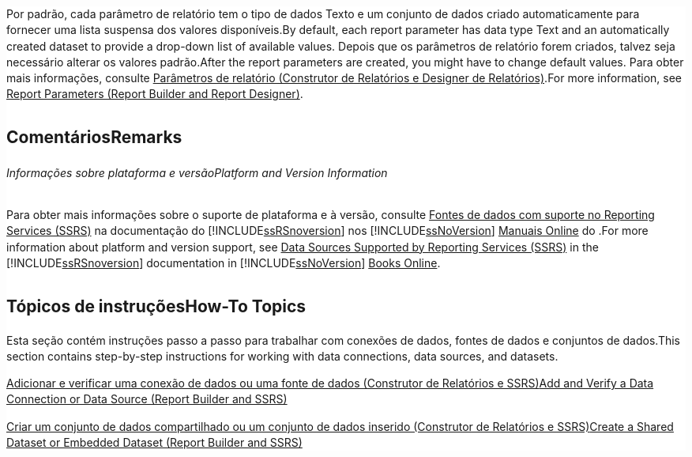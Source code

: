  <span data-ttu-id="ad702-182">Por padrão, cada parâmetro de relatório tem o tipo de dados Texto e um conjunto de dados criado automaticamente para fornecer uma lista suspensa dos valores disponíveis.</span><span class="sxs-lookup"><span data-stu-id="ad702-182">By default, each report parameter has data type Text and an automatically created dataset to provide a drop-down list of available values.</span></span> <span data-ttu-id="ad702-183">Depois que os parâmetros de relatório forem criados, talvez seja necessário alterar os valores padrão.</span><span class="sxs-lookup"><span data-stu-id="ad702-183">After the report parameters are created, you might have to change default values.</span></span> <span data-ttu-id="ad702-184">Para obter mais informações, consulte [Parâmetros de relatório &#40;Construtor de Relatórios e Designer de Relatórios&#41;](../report-design/report-parameters-report-builder-and-report-designer.md).</span><span class="sxs-lookup"><span data-stu-id="ad702-184">For more information, see [Report Parameters &#40;Report Builder and Report Designer&#41;](../report-design/report-parameters-report-builder-and-report-designer.md).</span></span>

##  <a name="remarks"></a><a name="Remarks"></a> <span data-ttu-id="ad702-185">Comentários</span><span class="sxs-lookup"><span data-stu-id="ad702-185">Remarks</span></span>

###### <a name="platform-and-version-information"></a><span data-ttu-id="ad702-186">Informações sobre plataforma e versão</span><span class="sxs-lookup"><span data-stu-id="ad702-186">Platform and Version Information</span></span>
 <span data-ttu-id="ad702-187">Para obter mais informações sobre o suporte de plataforma e à versão, consulte [Fontes de dados com suporte no Reporting Services &#40;SSRS&#41;](../create-deploy-and-manage-mobile-and-paginated-reports.md) na documentação do [!INCLUDE[ssRSnoversion](../../../includes/ssrsnoversion-md.md)] nos [!INCLUDE[ssNoVersion](../../../includes/ssnoversion-md.md)] [Manuais Online](https://go.microsoft.com/fwlink/?linkid=121312) do .</span><span class="sxs-lookup"><span data-stu-id="ad702-187">For more information about platform and version support, see [Data Sources Supported by Reporting Services &#40;SSRS&#41;](../create-deploy-and-manage-mobile-and-paginated-reports.md) in the [!INCLUDE[ssRSnoversion](../../../includes/ssrsnoversion-md.md)] documentation in [!INCLUDE[ssNoVersion](../../../includes/ssnoversion-md.md)] [Books Online](https://go.microsoft.com/fwlink/?linkid=121312).</span></span>

##  <a name="how-to-topics"></a><a name="HowTo"></a><span data-ttu-id="ad702-188">Tópicos de instruções</span><span class="sxs-lookup"><span data-stu-id="ad702-188">How-To Topics</span></span>
 <span data-ttu-id="ad702-189">Esta seção contém instruções passo a passo para trabalhar com conexões de dados, fontes de dados e conjuntos de dados.</span><span class="sxs-lookup"><span data-stu-id="ad702-189">This section contains step-by-step instructions for working with data connections, data sources, and datasets.</span></span>

 [<span data-ttu-id="ad702-190">Adicionar e verificar uma conexão de dados ou uma fonte de dados &#40;Construtor de Relatórios e SSRS&#41;</span><span class="sxs-lookup"><span data-stu-id="ad702-190">Add and Verify a Data Connection or Data Source &#40;Report Builder and SSRS&#41;</span></span>](add-and-verify-a-data-connection-report-builder-and-ssrs.md)

 [<span data-ttu-id="ad702-191">Criar um conjunto de dados compartilhado ou um conjunto de dados inserido &#40;Construtor de Relatórios e SSRS&#41;</span><span class="sxs-lookup"><span data-stu-id="ad702-191">Create a Shared Dataset or Embedded Dataset &#40;Report Builder and SSRS&#41;</span></span>](create-a-shared-dataset-or-embedded-dataset-report-builder-and-ssrs.md)
